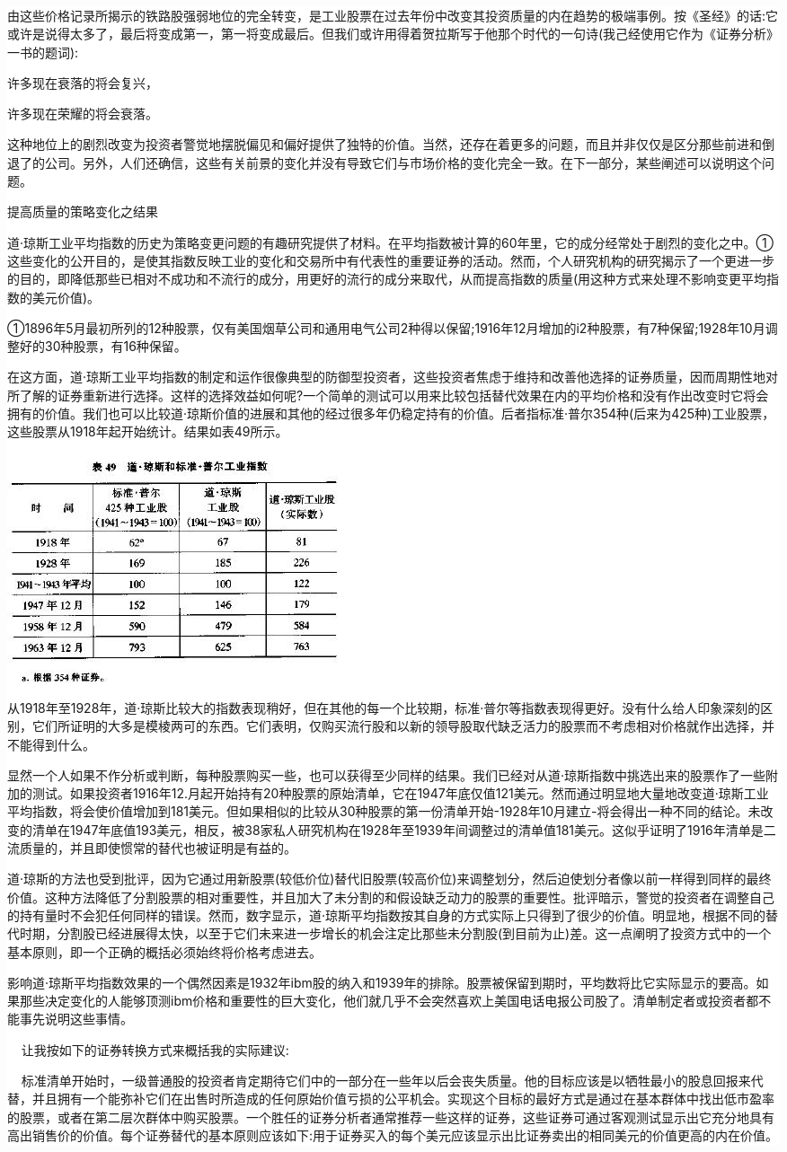 由这些价格记录所揭示的铁路股强弱地位的完全转变，是工业股票在过去年份中改变其投资质量的内在趋势的极端事例。按《圣经》的话:它或许是说得太多了，最后将变成第一，第一将变成最后。但我们或许用得着贺拉斯写于他那个时代的一句诗(我己经使用它作为《证券分析》一书的题词):

许多现在衰落的将会复兴，

许多现在荣耀的将会衰落。

这种地位上的剧烈改变为投资者警觉地摆脱偏见和偏好提供了独特的价值。当然，还存在着更多的问题，而且并非仅仅是区分那些前进和倒退了的公司。另外，人们还确信，这些有关前景的变化并没有导致它们与市场价格的变化完全一致。在下一部分，某些阐述可以说明这个问题。

提高质量的策略变化之结果

道·琼斯工业平均指数的历史为策略变更问题的有趣研究提供了材料。在平均指数被计算的60年里，它的成分经常处于剧烈的变化之中。①这些变化的公开目的，是使其指数反映工业的变化和交易所中有代表性的重要证券的活动。然而，个人研究机构的研究揭示了一个更进一步的目的，即降低那些已相对不成功和不流行的成分，用更好的流行的成分来取代，从而提高指数的质量(用这种方式来处理不影响变更平均指数的美元价值)。

①1896年5月最初所列的12种股票，仅有美国烟草公司和通用电气公司2种得以保留;1916年12月增加的i2种股票，有7种保留;1928年10月调整好的30种股票，有16种保留。

在这方面，道·琼斯工业平均指数的制定和运作很像典型的防御型投资者，这些投资者焦虑于维持和改善他选择的证券质量，因而周期性地对所了解的证券重新进行选择。这样的选择效益如何呢?一个简单的测试可以用来比较包括替代效果在内的平均价格和没有作出改变时它将会拥有的价值。我们也可以比较道·琼斯价值的进展和其他的经过很多年仍稳定持有的价值。后者指标准·普尔354种(后来为425种)工业股票，这些股票从1918年起开始统计。结果如表49所示。

![](images/image075.jpg)

从1918年至1928年，道·琼斯比较大的指数表现稍好，但在其他的每一个比较期，标准·普尔等指数表现得更好。没有什么给人印象深刻的区别，它们所证明的大多是模棱两可的东西。它们表明，仅购买流行股和以新的领导股取代缺乏活力的股票而不考虑相对价格就作出选择，并不能得到什么。

显然一个人如果不作分析或判断，每种股票购买一些，也可以获得至少同样的结果。我们已经对从道·琼斯指数中挑选出来的股票作了一些附加的测试。如果投资者1916年12.月起开始持有20种股票的原始清单，它在1947年底仅值121美元。然而通过明显地大量地改变道·琼斯工业平均指数，将会使价值增加到181美元。但如果相似的比较从30种股票的第一份清单开始-1928年10月建立-将会得出一种不同的结论。未改变的清单在1947年底值193美元，相反，被38家私人研究机构在1928年至1939年间调整过的清单值181美元。这似乎证明了1916年清单是二流质量的，并且即使惯常的替代也被证明是有益的。

道·琼斯的方法也受到批评，因为它通过用新股票(较低价位)替代旧股票(较高价位)来调整划分，然后迫使划分者像以前一样得到同样的最终价值。这种方法降低了分割股票的相对重要性，并且加大了未分割的和假设缺乏动力的股票的重要性。批评暗示，警觉的投资者在调整自己的持有量时不会犯任何同样的错误。然而，数字显示，道·琼斯平均指数按其自身的方式实际上只得到了很少的价值。明显地，根据不同的替代时期，分割股已经进展得太快，以至于它们未来进一步增长的机会注定比那些未分割股(到目前为止)差。这一点阐明了投资方式中的一个基本原则，即一个正确的概括必须始终将价格考虑进去。

影响道·琼斯平均指数效果的一个偶然因素是1932年ibm股的纳入和1939年的排除。股票被保留到期时，平均数将比它实际显示的要高。如果那些决定变化的人能够顶测ibm价格和重要性的巨大变化，他们就几乎不会突然喜欢上美国电话电报公司股了。清单制定者或投资者都不能事先说明这些事情。

   
让我按如下的证券转换方式来概括我的实际建议:

   
标准清单开始时，一级普通股的投资者肯定期待它们中的一部分在一些年以后会丧失质量。他的目标应该是以牺牲最小的股息回报来代替，并且拥有一个能弥补它们在出售时所造成的任何原始价值亏损的公平机会。实现这个目标的最好方式是通过在基本群体中找出低市盈率的股票，或者在第二层次群体中购买股票。一个胜任的证券分析者通常推荐一些这样的证券，这些证券可通过客观测试显示出它充分地具有高出销售价的价值。每个证券替代的基本原则应该如下:用于证券买入的每个美元应该显示出比证券卖出的相同美元的价值更高的内在价值。
